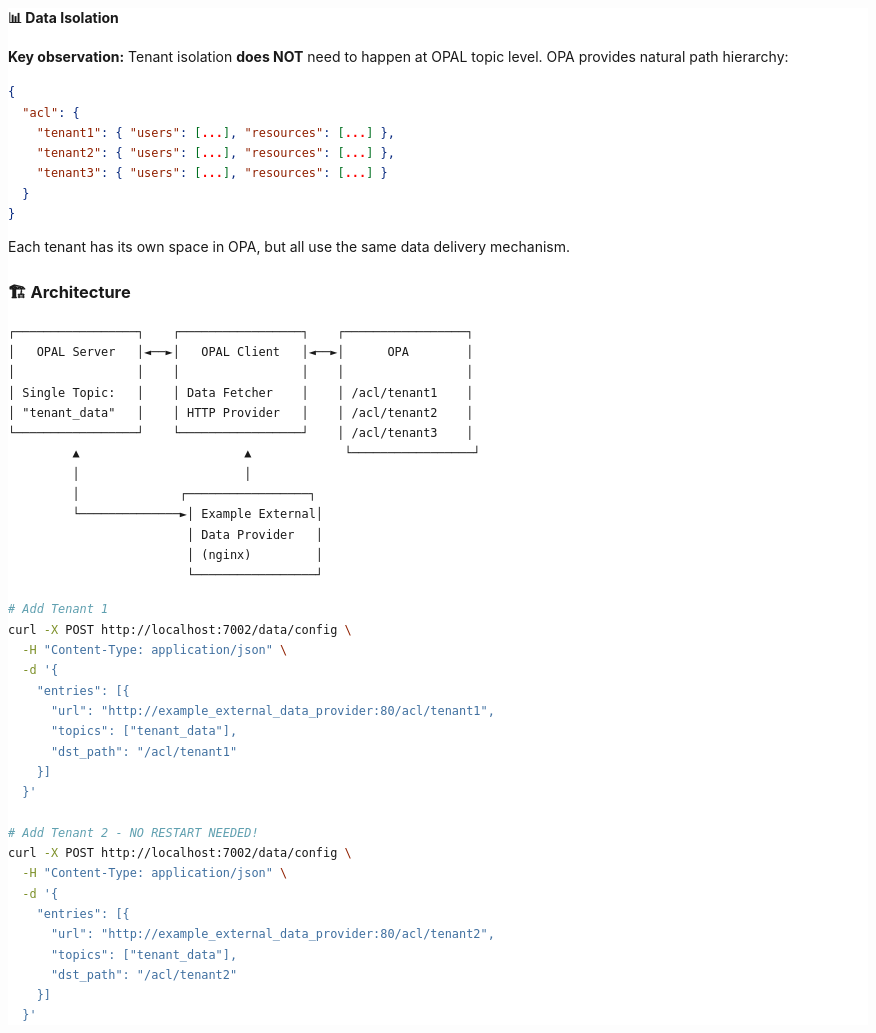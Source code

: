 #### 📊 Data Isolation

**Key observation:** Tenant isolation **does NOT** need to happen at OPAL topic level. OPA provides natural path hierarchy:

```json
{
  "acl": {
    "tenant1": { "users": [...], "resources": [...] },
    "tenant2": { "users": [...], "resources": [...] },
    "tenant3": { "users": [...], "resources": [...] }
  }
}
```

Each tenant has its own space in OPA, but all use the same data delivery mechanism.

### 🏗️ Architecture

```
┌─────────────────┐    ┌─────────────────┐    ┌─────────────────┐
│   OPAL Server   │◄──►│   OPAL Client   │◄──►│      OPA        │
│                 │    │                 │    │                 │
│ Single Topic:   │    │ Data Fetcher    │    │ /acl/tenant1    │
│ "tenant_data"   │    │ HTTP Provider   │    │ /acl/tenant2    │
└─────────────────┘    └─────────────────┘    │ /acl/tenant3    │
         ▲                       ▲             └─────────────────┘
         │                       │
         │              ┌─────────────────┐
         └──────────────►│ Example External│
                         │ Data Provider   │
                         │ (nginx)         │
                         └─────────────────┘
```

```bash
# Add Tenant 1
curl -X POST http://localhost:7002/data/config \
  -H "Content-Type: application/json" \
  -d '{
    "entries": [{
      "url": "http://example_external_data_provider:80/acl/tenant1",
      "topics": ["tenant_data"],
      "dst_path": "/acl/tenant1"
    }]
  }'

# Add Tenant 2 - NO RESTART NEEDED!
curl -X POST http://localhost:7002/data/config \
  -H "Content-Type: application/json" \
  -d '{
    "entries": [{
      "url": "http://example_external_data_provider:80/acl/tenant2", 
      "topics": ["tenant_data"],
      "dst_path": "/acl/tenant2"
    }]
  }'
```
